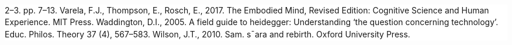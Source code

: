 2–3. pp. 7–13.
Varela, F.J., Thompson, E., Rosch, E., 2017. The Embodied Mind, Revised Edition:
Cognitive Science and Human Experience. MIT Press.
Waddington, D.I., 2005. A field guide to heidegger: Understanding ‘the question
concerning technology’. Educ. Philos. Theory 37 (4), 567–583.
Wilson, J.T., 2010. Sam. s¯ara and rebirth. Oxford University Press.
